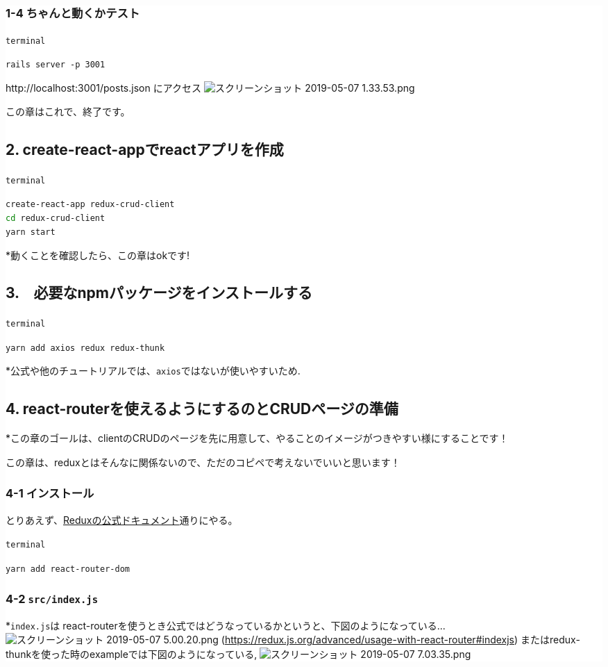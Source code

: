 ### 1-4 ちゃんと動くかテスト
`terminal`

```
rails server -p 3001
```

http://localhost:3001/posts.json
にアクセス
<img width="826" alt="スクリーンショット 2019-05-07 1.33.53.png" src="https://qiita-image-store.s3.ap-northeast-1.amazonaws.com/0/214805/fc0db056-948f-8867-05df-4ea4dd45cb84.png">

この章はこれで、終了です。

## 2. create-react-appでreactアプリを作成
`terminal`

```bash
create-react-app redux-crud-client
cd redux-crud-client
yarn start
```
*動くことを確認したら、この章はokです!

## 3.　必要なnpmパッケージをインストールする
`terminal`

```
yarn add axios redux redux-thunk
```
*公式や他のチュートリアルでは、`axios`ではないが使いやすいため.


## 4. react-routerを使えるようにするのとCRUDページの準備

*この章のゴールは、clientのCRUDのページを先に用意して、やることのイメージがつきやすい様にすることです！

この章は、reduxとはそんなに関係ないので、ただのコピペで考えないでいいと思います！


### 4-1 インストール

とりあえず、[Reduxの公式ドキュメント](https://redux.js.org/advanced/usage-with-react-router#usage-with-react-router)通りにやる。

`terminal`

```
yarn add react-router-dom
```
### 4-2 `src/index.js`

*`index.js`は
react-routerを使うとき公式ではどうなっているかというと、下図のようになっている...
<img width="671" alt="スクリーンショット 2019-05-07 5.00.20.png" src="https://qiita-image-store.s3.ap-northeast-1.amazonaws.com/0/214805/e8118649-84ee-2868-0e74-8fc0508663dc.png">
(https://redux.js.org/advanced/usage-with-react-router#indexjs)
またはredux-thunkを使った時のexampleでは下図のようになっている,
<img width="715" alt="スクリーンショット 2019-05-07 7.03.35.png" src="https://qiita-image-store.s3.ap-northeast-1.amazonaws.com/0/214805/769d3fa0-6b3d-0335-7bfc-dab17dacc03d.png">
